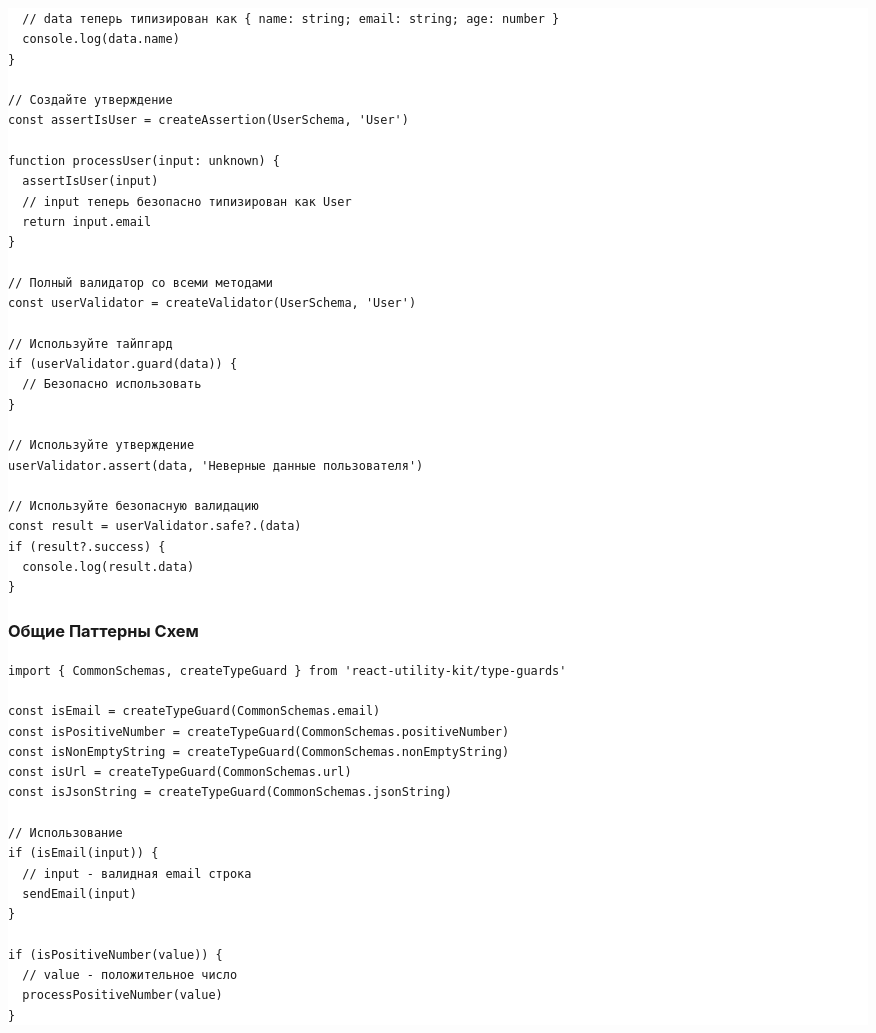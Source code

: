 ```tsx
  // data теперь типизирован как { name: string; email: string; age: number }
  console.log(data.name)
}

// Создайте утверждение
const assertIsUser = createAssertion(UserSchema, 'User')

function processUser(input: unknown) {
  assertIsUser(input)
  // input теперь безопасно типизирован как User
  return input.email
}

// Полный валидатор со всеми методами
const userValidator = createValidator(UserSchema, 'User')

// Используйте тайпгард
if (userValidator.guard(data)) {
  // Безопасно использовать
}

// Используйте утверждение
userValidator.assert(data, 'Неверные данные пользователя')

// Используйте безопасную валидацию
const result = userValidator.safe?.(data)
if (result?.success) {
  console.log(result.data)
}
```

### Общие Паттерны Схем

```tsx
import { CommonSchemas, createTypeGuard } from 'react-utility-kit/type-guards'

const isEmail = createTypeGuard(CommonSchemas.email)
const isPositiveNumber = createTypeGuard(CommonSchemas.positiveNumber)
const isNonEmptyString = createTypeGuard(CommonSchemas.nonEmptyString)
const isUrl = createTypeGuard(CommonSchemas.url)
const isJsonString = createTypeGuard(CommonSchemas.jsonString)

// Использование
if (isEmail(input)) {
  // input - валидная email строка
  sendEmail(input)
}

if (isPositiveNumber(value)) {
  // value - положительное число
  processPositiveNumber(value)
}
```
